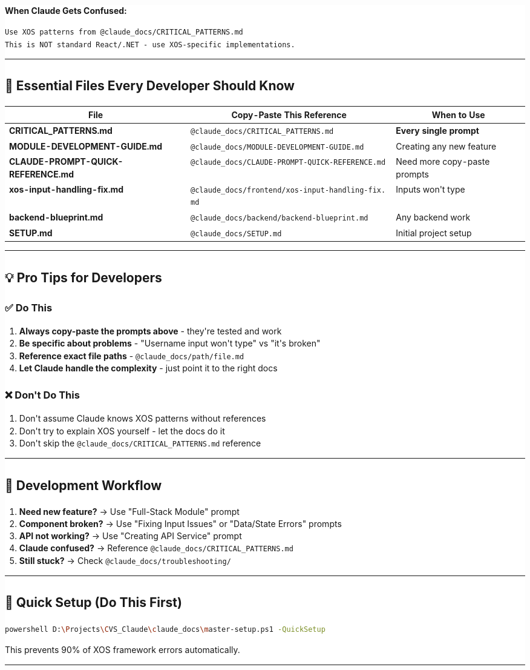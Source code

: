 **When Claude Gets Confused:**
```
Use XOS patterns from @claude_docs/CRITICAL_PATTERNS.md
This is NOT standard React/.NET - use XOS-specific implementations.
```

---

## 🎯 Essential Files Every Developer Should Know

| File | Copy-Paste This Reference | When to Use |
|------|--------------------------|-------------|
| **CRITICAL_PATTERNS.md** | `@claude_docs/CRITICAL_PATTERNS.md` | **Every single prompt** |
| **MODULE-DEVELOPMENT-GUIDE.md** | `@claude_docs/MODULE-DEVELOPMENT-GUIDE.md` | Creating any new feature |
| **CLAUDE-PROMPT-QUICK-REFERENCE.md** | `@claude_docs/CLAUDE-PROMPT-QUICK-REFERENCE.md` | Need more copy-paste prompts |
| **xos-input-handling-fix.md** | `@claude_docs/frontend/xos-input-handling-fix.md` | Inputs won't type |
| **backend-blueprint.md** | `@claude_docs/backend/backend-blueprint.md` | Any backend work |
| **SETUP.md** | `@claude_docs/SETUP.md` | Initial project setup |

---

## 💡 Pro Tips for Developers

### ✅ Do This
1. **Always copy-paste the prompts above** - they're tested and work
2. **Be specific about problems** - "Username input won't type" vs "it's broken"
3. **Reference exact file paths** - `@claude_docs/path/file.md`
4. **Let Claude handle the complexity** - just point it to the right docs

### ❌ Don't Do This
1. Don't assume Claude knows XOS patterns without references
2. Don't try to explain XOS yourself - let the docs do it
3. Don't skip the `@claude_docs/CRITICAL_PATTERNS.md` reference

---

## 🔄 Development Workflow

1. **Need new feature?** → Use "Full-Stack Module" prompt
2. **Component broken?** → Use "Fixing Input Issues" or "Data/State Errors" prompts
3. **API not working?** → Use "Creating API Service" prompt
4. **Claude confused?** → Reference `@claude_docs/CRITICAL_PATTERNS.md`
5. **Still stuck?** → Check `@claude_docs/troubleshooting/`

---

## 🚀 Quick Setup (Do This First)
```bash
powershell D:\Projects\CVS_Claude\claude_docs\master-setup.ps1 -QuickSetup
```
This prevents 90% of XOS framework errors automatically.

---